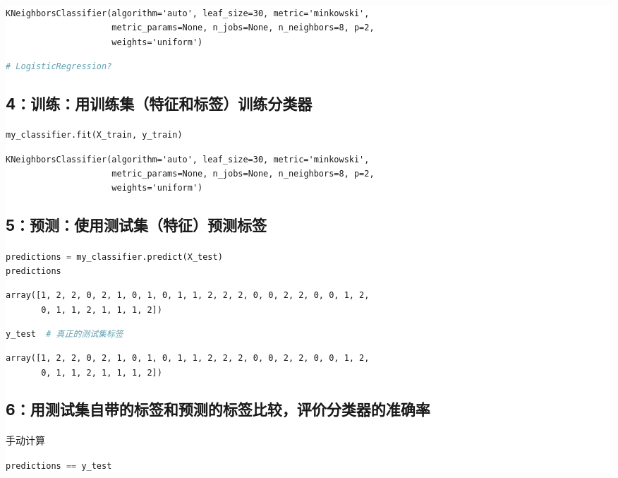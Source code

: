 


    KNeighborsClassifier(algorithm='auto', leaf_size=30, metric='minkowski',
                         metric_params=None, n_jobs=None, n_neighbors=8, p=2,
                         weights='uniform')




```python
# LogisticRegression?
```

## 4：训练：用训练集（特征和标签）训练分类器


```python
my_classifier.fit(X_train, y_train)
```




    KNeighborsClassifier(algorithm='auto', leaf_size=30, metric='minkowski',
                         metric_params=None, n_jobs=None, n_neighbors=8, p=2,
                         weights='uniform')



## 5：预测：使用测试集（特征）预测标签


```python
predictions = my_classifier.predict(X_test)
predictions
```




    array([1, 2, 2, 0, 2, 1, 0, 1, 0, 1, 1, 2, 2, 2, 0, 0, 2, 2, 0, 0, 1, 2,
           0, 1, 1, 2, 1, 1, 1, 2])




```python
y_test  # 真正的测试集标签
```




    array([1, 2, 2, 0, 2, 1, 0, 1, 0, 1, 1, 2, 2, 2, 0, 0, 2, 2, 0, 0, 1, 2,
           0, 1, 1, 2, 1, 1, 1, 2])



## 6：用测试集自带的标签和预测的标签比较，评价分类器的准确率

手动计算


```python
predictions == y_test
```
